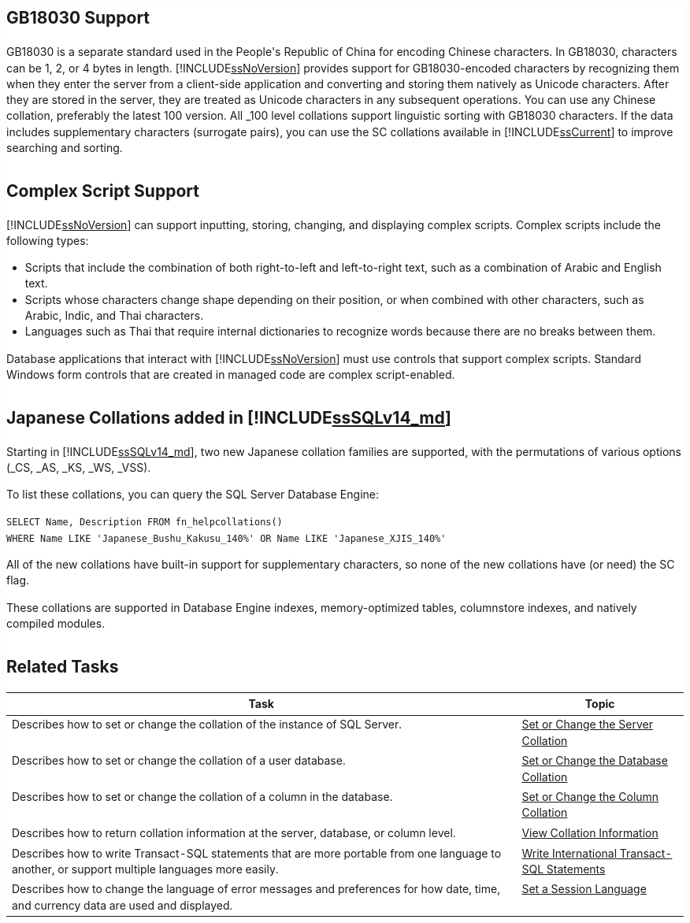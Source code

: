##  <a name="GB18030"></a> GB18030 Support    
 GB18030 is a separate standard used in the People's Republic of China for encoding Chinese characters. In GB18030, characters can be 1, 2, or 4 bytes in length. [!INCLUDE[ssNoVersion](../../includes/ssnoversion-md.md)] provides support for GB18030-encoded characters by recognizing them when they enter the server from a client-side application and converting and storing them natively as Unicode characters. After they are stored in the server, they are treated as Unicode characters in any subsequent operations. You can use any Chinese collation, preferably the latest 100 version. All _100 level collations support linguistic sorting with GB18030 characters. If the data includes supplementary characters (surrogate pairs), you can use the SC collations available in [!INCLUDE[ssCurrent](../../includes/sscurrent-md.md)] to improve searching and sorting.    
    
##  <a name="Complex_script"></a> Complex Script Support    
 [!INCLUDE[ssNoVersion](../../includes/ssnoversion-md.md)] can support inputting, storing, changing, and displaying complex scripts. Complex scripts include the following types:    
    
-   Scripts that include the combination of both right-to-left and left-to-right text, such as a combination of Arabic and English text.    
-   Scripts whose characters change shape depending on their position, or when combined with other characters, such as Arabic, Indic, and Thai characters.    
-   Languages such as Thai that require internal dictionaries to recognize words because there are no breaks between them.    
    
Database applications that interact with [!INCLUDE[ssNoVersion](../../includes/ssnoversion-md.md)] must use controls that support complex scripts. Standard Windows form controls that are created in managed code are complex script-enabled.    

##  <a name="Japanese_Collations"></a> Japanese Collations added in  [!INCLUDE[ssSQLv14_md](../../includes/sssqlv14-md.md)]
 
Starting in [!INCLUDE[ssSQLv14_md](../../includes/sssqlv14-md.md)], two new Japanese collation families are supported, with the permutations of various options (\_CS, \_AS, \_KS, \_WS, \_VSS). 

To list these collations, you can query the SQL Server Database Engine:
``` 
SELECT Name, Description FROM fn_helpcollations()  
WHERE Name LIKE 'Japanese_Bushu_Kakusu_140%' OR Name LIKE 'Japanese_XJIS_140%'
``` 

All of the new collations have built-in support for supplementary characters, so none of the new collations have (or need) the SC flag.

These collations are supported in Database Engine indexes, memory-optimized tables, columnstore indexes, and natively compiled modules.
    
##  <a name="Related_Tasks"></a> Related Tasks    
    
|Task|Topic|    
|----------|-----------|    
|Describes how to set or change the collation of the instance of SQL Server.|[Set or Change the Server Collation](../../relational-databases/collations/set-or-change-the-server-collation.md)|    
|Describes how to set or change the collation of a user database.|[Set or Change the Database Collation](../../relational-databases/collations/set-or-change-the-database-collation.md)|    
|Describes how to set or change the collation of a column in the database.|[Set or Change the Column Collation](../../relational-databases/collations/set-or-change-the-column-collation.md)|    
|Describes how to return collation information at the server, database, or column level.|[View Collation Information](../../relational-databases/collations/view-collation-information.md)|    
|Describes how to write Transact-SQL statements that are more portable from one language to another, or support multiple languages more easily.|[Write International Transact-SQL Statements](../../relational-databases/collations/write-international-transact-sql-statements.md)|    
|Describes how to change the language of error messages and preferences for how date, time, and currency data are used and displayed.|[Set a Session Language](../../relational-databases/collations/set-a-session-language.md)|    
    